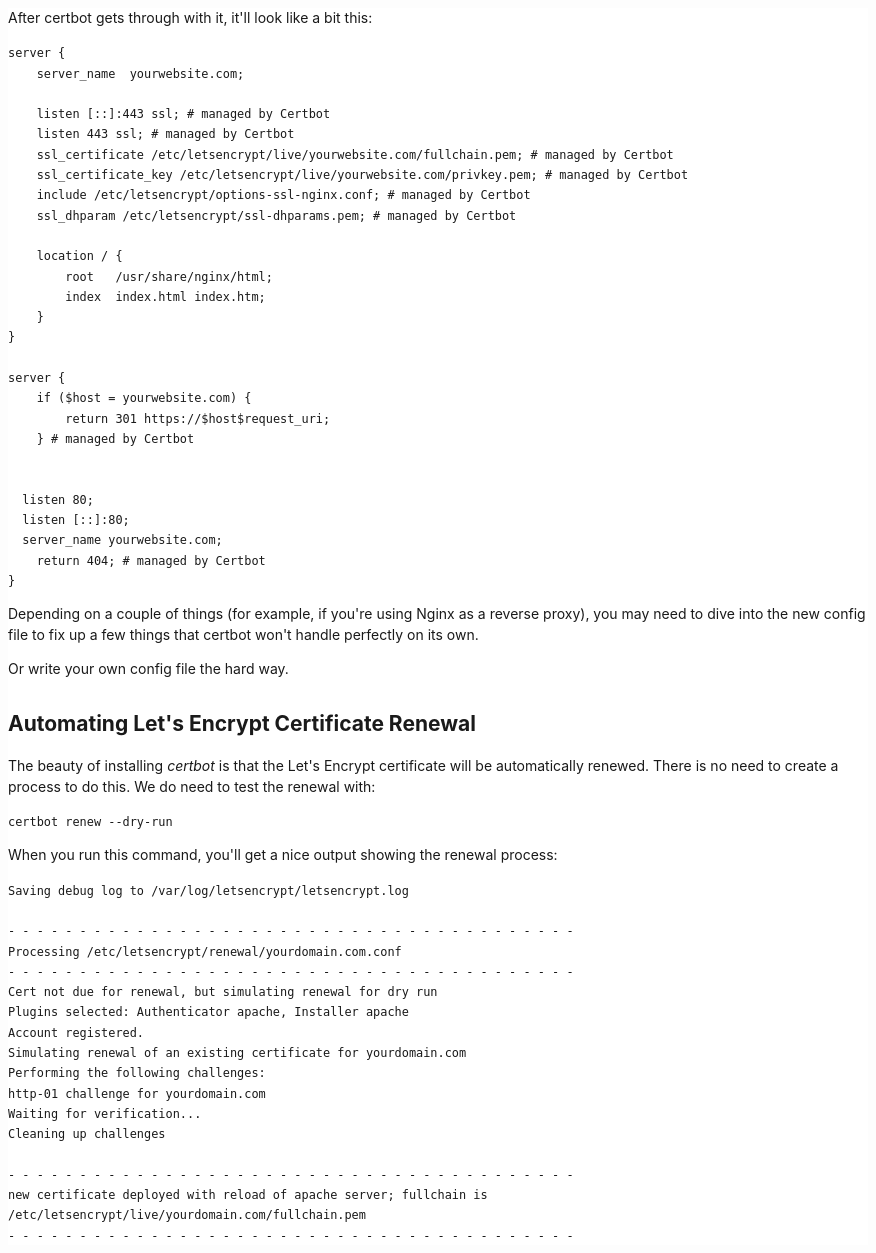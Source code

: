 After certbot gets through with it, it'll look like a bit this:

```
server {
    server_name  yourwebsite.com;

    listen [::]:443 ssl; # managed by Certbot
    listen 443 ssl; # managed by Certbot
    ssl_certificate /etc/letsencrypt/live/yourwebsite.com/fullchain.pem; # managed by Certbot
    ssl_certificate_key /etc/letsencrypt/live/yourwebsite.com/privkey.pem; # managed by Certbot
    include /etc/letsencrypt/options-ssl-nginx.conf; # managed by Certbot
    ssl_dhparam /etc/letsencrypt/ssl-dhparams.pem; # managed by Certbot
	
    location / {
        root   /usr/share/nginx/html;
        index  index.html index.htm;
    }
}

server {
    if ($host = yourwebsite.com) {
        return 301 https://$host$request_uri;
    } # managed by Certbot


  listen 80;
  listen [::]:80;
  server_name yourwebsite.com;
    return 404; # managed by Certbot
}
```

Depending on a couple of things (for example, if you're using Nginx as a reverse proxy), you may need to dive into the new config file to fix up a few things that certbot won't handle perfectly on its own.

Or write your own config file the hard way.
## Automating Let's Encrypt Certificate Renewal

The beauty of installing _certbot_ is that the Let's Encrypt certificate will be automatically renewed. There is no need to create a process to do this. We do need to test the renewal with:

`certbot renew --dry-run`

When you run this command, you'll get a nice output showing the renewal process:

```
Saving debug log to /var/log/letsencrypt/letsencrypt.log

- - - - - - - - - - - - - - - - - - - - - - - - - - - - - - - - - - - - - - - -
Processing /etc/letsencrypt/renewal/yourdomain.com.conf
- - - - - - - - - - - - - - - - - - - - - - - - - - - - - - - - - - - - - - - -
Cert not due for renewal, but simulating renewal for dry run
Plugins selected: Authenticator apache, Installer apache
Account registered.
Simulating renewal of an existing certificate for yourdomain.com
Performing the following challenges:
http-01 challenge for yourdomain.com
Waiting for verification...
Cleaning up challenges

- - - - - - - - - - - - - - - - - - - - - - - - - - - - - - - - - - - - - - - -
new certificate deployed with reload of apache server; fullchain is
/etc/letsencrypt/live/yourdomain.com/fullchain.pem
- - - - - - - - - - - - - - - - - - - - - - - - - - - - - - - - - - - - - - - -

```